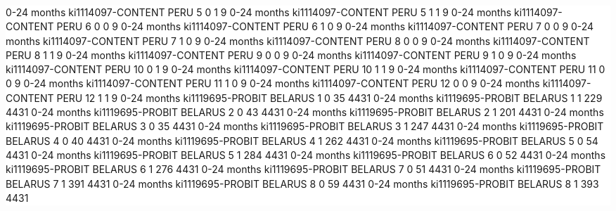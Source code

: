 0-24 months   ki1114097-CONTENT          PERU                           5                    0        1       9
0-24 months   ki1114097-CONTENT          PERU                           5                    1        1       9
0-24 months   ki1114097-CONTENT          PERU                           6                    0        0       9
0-24 months   ki1114097-CONTENT          PERU                           6                    1        0       9
0-24 months   ki1114097-CONTENT          PERU                           7                    0        0       9
0-24 months   ki1114097-CONTENT          PERU                           7                    1        0       9
0-24 months   ki1114097-CONTENT          PERU                           8                    0        0       9
0-24 months   ki1114097-CONTENT          PERU                           8                    1        1       9
0-24 months   ki1114097-CONTENT          PERU                           9                    0        0       9
0-24 months   ki1114097-CONTENT          PERU                           9                    1        0       9
0-24 months   ki1114097-CONTENT          PERU                           10                   0        1       9
0-24 months   ki1114097-CONTENT          PERU                           10                   1        1       9
0-24 months   ki1114097-CONTENT          PERU                           11                   0        0       9
0-24 months   ki1114097-CONTENT          PERU                           11                   1        0       9
0-24 months   ki1114097-CONTENT          PERU                           12                   0        0       9
0-24 months   ki1114097-CONTENT          PERU                           12                   1        1       9
0-24 months   ki1119695-PROBIT           BELARUS                        1                    0       35    4431
0-24 months   ki1119695-PROBIT           BELARUS                        1                    1      229    4431
0-24 months   ki1119695-PROBIT           BELARUS                        2                    0       43    4431
0-24 months   ki1119695-PROBIT           BELARUS                        2                    1      201    4431
0-24 months   ki1119695-PROBIT           BELARUS                        3                    0       35    4431
0-24 months   ki1119695-PROBIT           BELARUS                        3                    1      247    4431
0-24 months   ki1119695-PROBIT           BELARUS                        4                    0       40    4431
0-24 months   ki1119695-PROBIT           BELARUS                        4                    1      262    4431
0-24 months   ki1119695-PROBIT           BELARUS                        5                    0       54    4431
0-24 months   ki1119695-PROBIT           BELARUS                        5                    1      284    4431
0-24 months   ki1119695-PROBIT           BELARUS                        6                    0       52    4431
0-24 months   ki1119695-PROBIT           BELARUS                        6                    1      276    4431
0-24 months   ki1119695-PROBIT           BELARUS                        7                    0       51    4431
0-24 months   ki1119695-PROBIT           BELARUS                        7                    1      391    4431
0-24 months   ki1119695-PROBIT           BELARUS                        8                    0       59    4431
0-24 months   ki1119695-PROBIT           BELARUS                        8                    1      393    4431